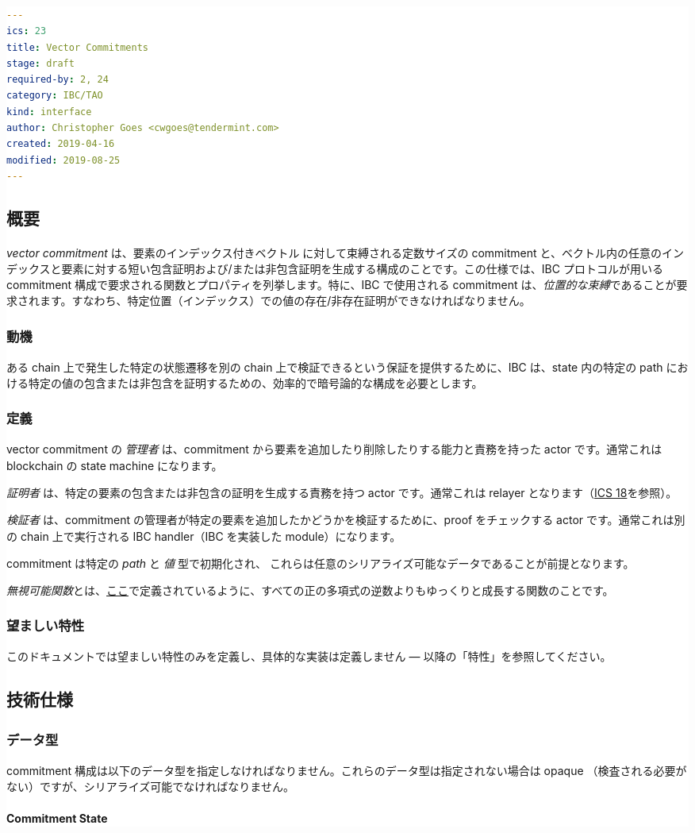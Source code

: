 ```yaml
---
ics: 23
title: Vector Commitments
stage: draft
required-by: 2, 24
category: IBC/TAO
kind: interface
author: Christopher Goes <cwgoes@tendermint.com>
created: 2019-04-16
modified: 2019-08-25
---
```


## 概要

*vector commitment* は、要素のインデックス付きベクトル に対して束縛される定数サイズの commitment と、ベクトル内の任意のインデックスと要素に対する短い包含証明および/または非包含証明を生成する構成のことです。この仕様では、IBC プロトコルが用いる commitment 構成で要求される関数とプロパティを列挙します。特に、IBC で使用される commitment は、*位置的な束縛*であることが要求されます。すなわち、特定位置（インデックス）での値の存在/非存在証明ができなければなりません。

### 動機

ある chain 上で発生した特定の状態遷移を別の chain 上で検証できるという保証を提供するために、IBC は、state 内の特定の path における特定の値の包含または非包含を証明するための、効率的で暗号論的な構成を必要とします。

### 定義

vector commitment の *管理者* は、commitment から要素を追加したり削除したりする能力と責務を持った actor です。通常これは blockchain の state machine になります。

*証明者* は、特定の要素の包含または非包含の証明を生成する責務を持つ actor です。通常これは relayer となります（[ICS 18](.../ics-018-relayer-algorithms)を参照）。

*検証者* は、commitment の管理者が特定の要素を追加したかどうかを検証するために、proof をチェックする actor です。通常これは別の chain 上で実行される IBC handler（IBC を実装した module）になります。

commitment は特定の *path* と *値* 型で初期化され、 これらは任意のシリアライズ可能なデータであることが前提となります。

*無視可能関数*とは、[ここ](https://en.wikipedia.org/wiki/Negligible_function)で定義されているように、すべての正の多項式の逆数よりもゆっくりと成長する関数のことです。

### 望ましい特性

このドキュメントでは望ましい特性のみを定義し、具体的な実装は定義しません —  以降の「特性」を参照してください。

## 技術仕様

### データ型

commitment 構成は以下のデータ型を指定しなければなりません。これらのデータ型は指定されない場合は opaque （検査される必要がない）ですが、シリアライズ可能でなければなりません。

#### Commitment State
